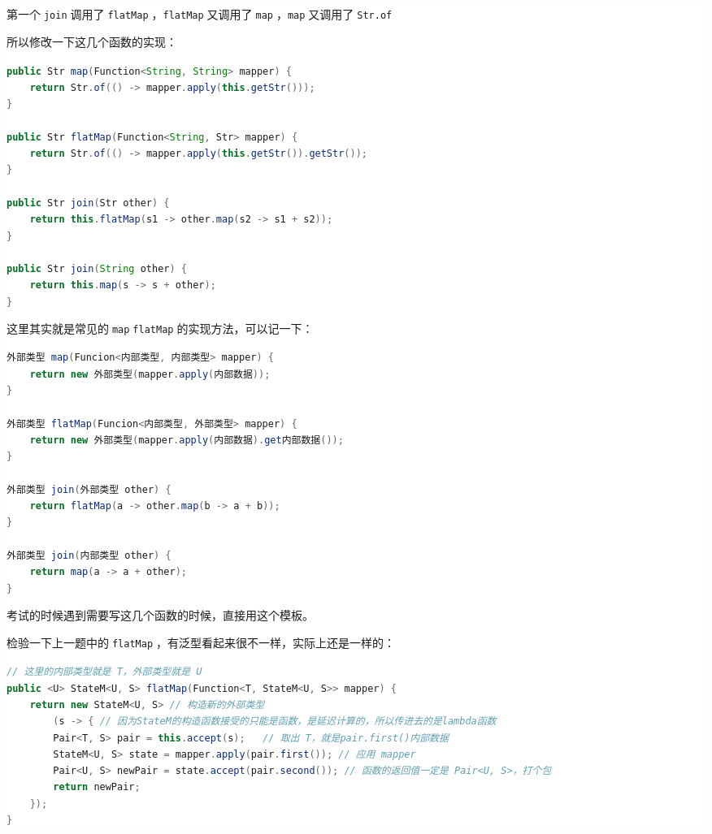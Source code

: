 第一个 `join` 调用了 `flatMap` ，`flatMap` 又调用了 `map` ，`map` 又调用了 `Str.of`

所以修改一下这几个函数的实现：

```java
public Str map(Function<String, String> mapper) {
    return Str.of(() -> mapper.apply(this.getStr()));
}

public Str flatMap(Function<String, Str> mapper) {
    return Str.of(() -> mapper.apply(this.getStr()).getStr());
}

public Str join(Str other) {
    return this.flatMap(s1 -> other.map(s2 -> s1 + s2));
}

public Str join(String other) {
    return this.map(s -> s + other);
}
```



这里其实就是常见的 `map` `flatMap` 的实现方法，可以记一下：

```java
外部类型 map(Funcion<内部类型, 内部类型> mapper) {
	return new 外部类型(mapper.apply(内部数据));
}

外部类型 flatMap(Funcion<内部类型, 外部类型> mapper) {
	return new 外部类型(mapper.apply(内部数据).get内部数据());
}

外部类型 join(外部类型 other) {
    return flatMap(a -> other.map(b -> a + b));
}

外部类型 join(内部类型 other) {
    return map(a -> a + other);
}
```

考试的时候遇到需要写这几个函数的时候，直接用这个模板。



检验一下上一题中的 `flatMap` ，有泛型看起来很不一样，实际上还是一样的：

```java
// 这里的内部类型就是 T，外部类型就是 U
public <U> StateM<U, S> flatMap(Function<T, StateM<U, S>> mapper) {
    return new StateM<U, S> // 构造新的外部类型
        (s -> { // 因为StateM的构造函数接受的只能是函数，是延迟计算的，所以传进去的是lambda函数
        Pair<T, S> pair = this.accept(s);   // 取出 T，就是pair.first()内部数据
        StateM<U, S> state = mapper.apply(pair.first()); // 应用 mapper
        Pair<U, S> newPair = state.accept(pair.second()); // 函数的返回值一定是 Pair<U, S>，打个包
        return newPair;
    });
}
```
